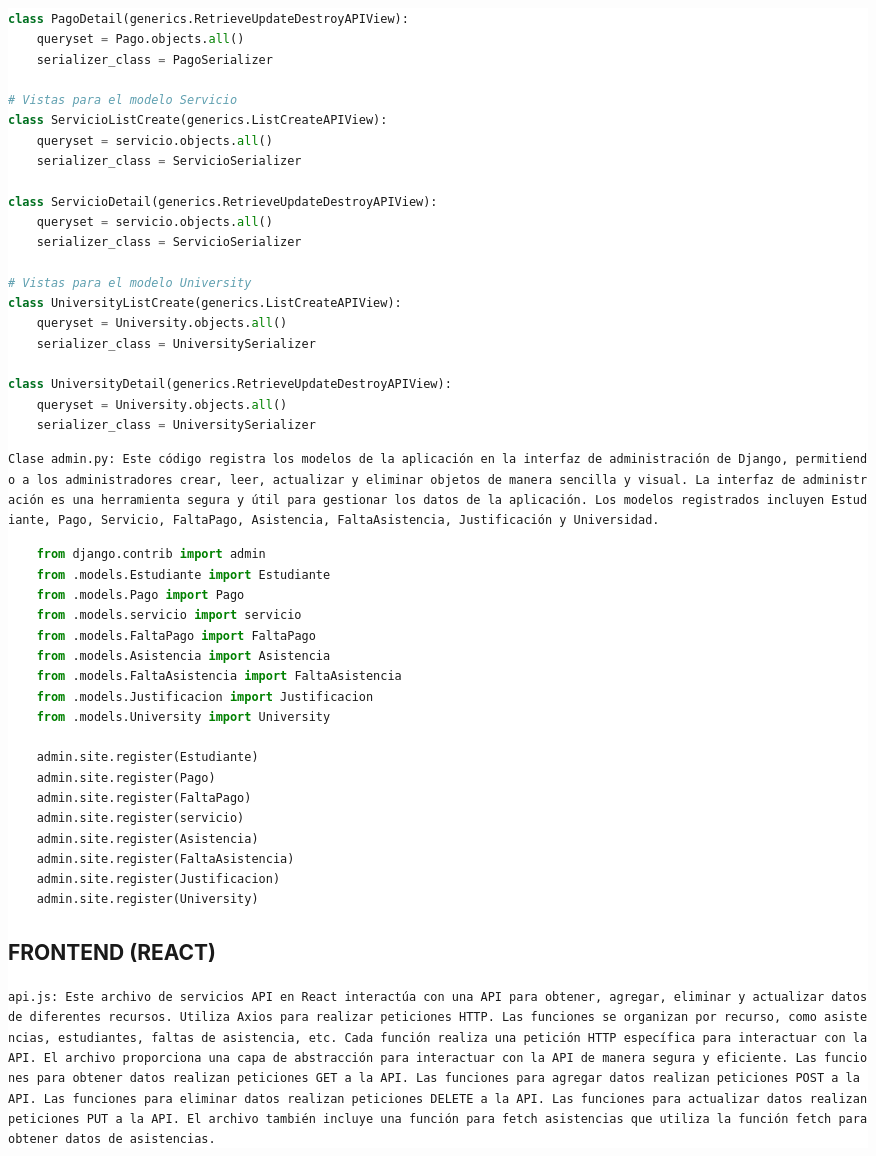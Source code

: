 ```python
class PagoDetail(generics.RetrieveUpdateDestroyAPIView):
    queryset = Pago.objects.all()
    serializer_class = PagoSerializer

# Vistas para el modelo Servicio
class ServicioListCreate(generics.ListCreateAPIView):
    queryset = servicio.objects.all()
    serializer_class = ServicioSerializer

class ServicioDetail(generics.RetrieveUpdateDestroyAPIView):
    queryset = servicio.objects.all()
    serializer_class = ServicioSerializer

# Vistas para el modelo University
class UniversityListCreate(generics.ListCreateAPIView):
    queryset = University.objects.all()
    serializer_class = UniversitySerializer

class UniversityDetail(generics.RetrieveUpdateDestroyAPIView):
    queryset = University.objects.all()
    serializer_class = UniversitySerializer
```
    Clase admin.py: Este código registra los modelos de la aplicación en la interfaz de administración de Django, permitiendo a los administradores crear, leer, actualizar y eliminar objetos de manera sencilla y visual. La interfaz de administración es una herramienta segura y útil para gestionar los datos de la aplicación. Los modelos registrados incluyen Estudiante, Pago, Servicio, FaltaPago, Asistencia, FaltaAsistencia, Justificación y Universidad.
    
```python
    from django.contrib import admin
    from .models.Estudiante import Estudiante
    from .models.Pago import Pago
    from .models.servicio import servicio
    from .models.FaltaPago import FaltaPago
    from .models.Asistencia import Asistencia
    from .models.FaltaAsistencia import FaltaAsistencia
    from .models.Justificacion import Justificacion
    from .models.University import University
    
    admin.site.register(Estudiante)
    admin.site.register(Pago)
    admin.site.register(FaltaPago)
    admin.site.register(servicio)
    admin.site.register(Asistencia)
    admin.site.register(FaltaAsistencia)
    admin.site.register(Justificacion)
    admin.site.register(University)
```

## FRONTEND (REACT)
    api.js: Este archivo de servicios API en React interactúa con una API para obtener, agregar, eliminar y actualizar datos de diferentes recursos. Utiliza Axios para realizar peticiones HTTP. Las funciones se organizan por recurso, como asistencias, estudiantes, faltas de asistencia, etc. Cada función realiza una petición HTTP específica para interactuar con la API. El archivo proporciona una capa de abstracción para interactuar con la API de manera segura y eficiente. Las funciones para obtener datos realizan peticiones GET a la API. Las funciones para agregar datos realizan peticiones POST a la API. Las funciones para eliminar datos realizan peticiones DELETE a la API. Las funciones para actualizar datos realizan peticiones PUT a la API. El archivo también incluye una función para fetch asistencias que utiliza la función fetch para obtener datos de asistencias.
